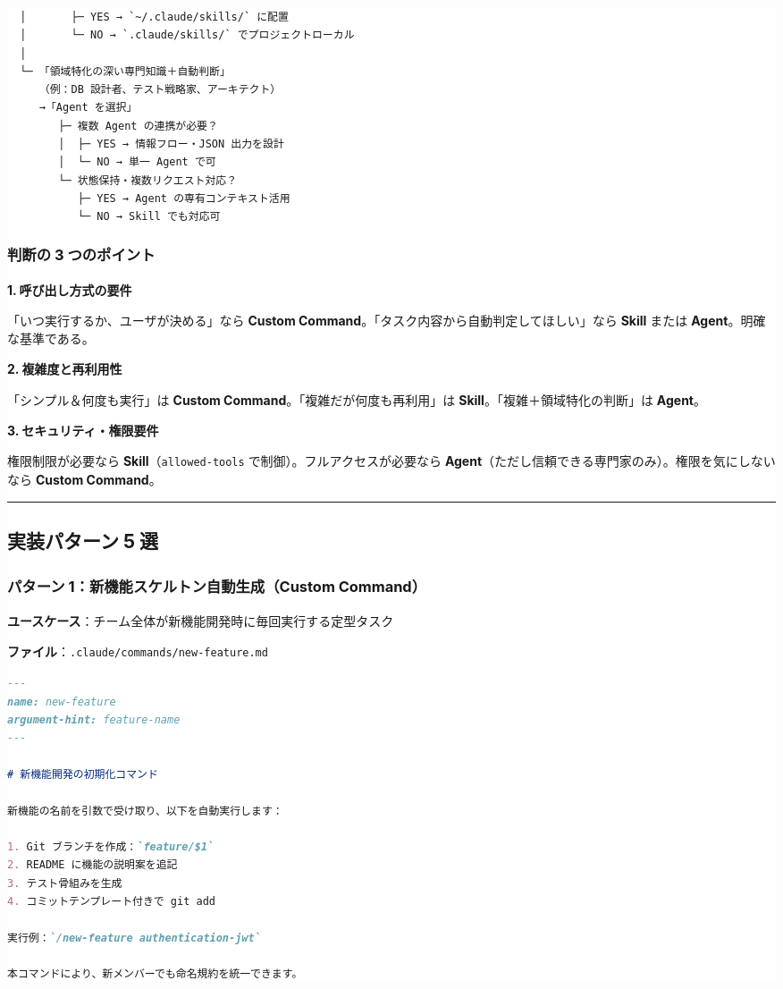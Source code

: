 ```
  │       ├─ YES → `~/.claude/skills/` に配置
  │       └─ NO → `.claude/skills/` でプロジェクトローカル
  │
  └─ 「領域特化の深い専門知識＋自動判断」
     （例：DB 設計者、テスト戦略家、アーキテクト）
     →「Agent を選択」
        ├─ 複数 Agent の連携が必要？
        │  ├─ YES → 情報フロー・JSON 出力を設計
        │  └─ NO → 単一 Agent で可
        └─ 状態保持・複数リクエスト対応？
           ├─ YES → Agent の専有コンテキスト活用
           └─ NO → Skill でも対応可
```

### 判断の 3 つのポイント

**1. 呼び出し方式の要件**

「いつ実行するか、ユーザが決める」なら **Custom Command**。「タスク内容から自動判定してほしい」なら **Skill** または **Agent**。明確な基準である。

**2. 複雑度と再利用性**

「シンプル＆何度も実行」は **Custom Command**。「複雑だが何度も再利用」は **Skill**。「複雑＋領域特化の判断」は **Agent**。

**3. セキュリティ・権限要件**

権限制限が必要なら **Skill**（`allowed-tools` で制御）。フルアクセスが必要なら **Agent**（ただし信頼できる専門家のみ）。権限を気にしないなら **Custom Command**。

---

## 実装パターン 5 選

### パターン 1：新機能スケルトン自動生成（Custom Command）

**ユースケース**：チーム全体が新機能開発時に毎回実行する定型タスク

**ファイル**：`.claude/commands/new-feature.md`

```markdown
---
name: new-feature
argument-hint: feature-name
---

# 新機能開発の初期化コマンド

新機能の名前を引数で受け取り、以下を自動実行します：

1. Git ブランチを作成：`feature/$1`
2. README に機能の説明案を追記
3. テスト骨組みを生成
4. コミットテンプレート付きで git add

実行例：`/new-feature authentication-jwt`

本コマンドにより、新メンバーでも命名規約を統一できます。
```

